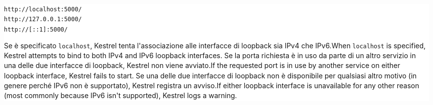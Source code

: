   ```
  http://localhost:5000/
  http://127.0.0.1:5000/
  http://[::1]:5000/
  ```

  <span data-ttu-id="e8559-292">Se è specificato `localhost`, Kestrel tenta l'associazione alle interfacce di loopback sia IPv4 che IPv6.</span><span class="sxs-lookup"><span data-stu-id="e8559-292">When `localhost` is specified, Kestrel attempts to bind to both IPv4 and IPv6 loopback interfaces.</span></span> <span data-ttu-id="e8559-293">Se la porta richiesta è in uso da parte di un altro servizio in una delle due interfacce di loopback, Kestrel non viene avviato.</span><span class="sxs-lookup"><span data-stu-id="e8559-293">If the requested port is in use by another service on either loopback interface, Kestrel fails to start.</span></span> <span data-ttu-id="e8559-294">Se una delle due interfacce di loopback non è disponibile per qualsiasi altro motivo (in genere perché IPv6 non è supportato), Kestrel registra un avviso.</span><span class="sxs-lookup"><span data-stu-id="e8559-294">If either loopback interface is unavailable for any other reason (most commonly because IPv6 isn't supported), Kestrel logs a warning.</span></span>
